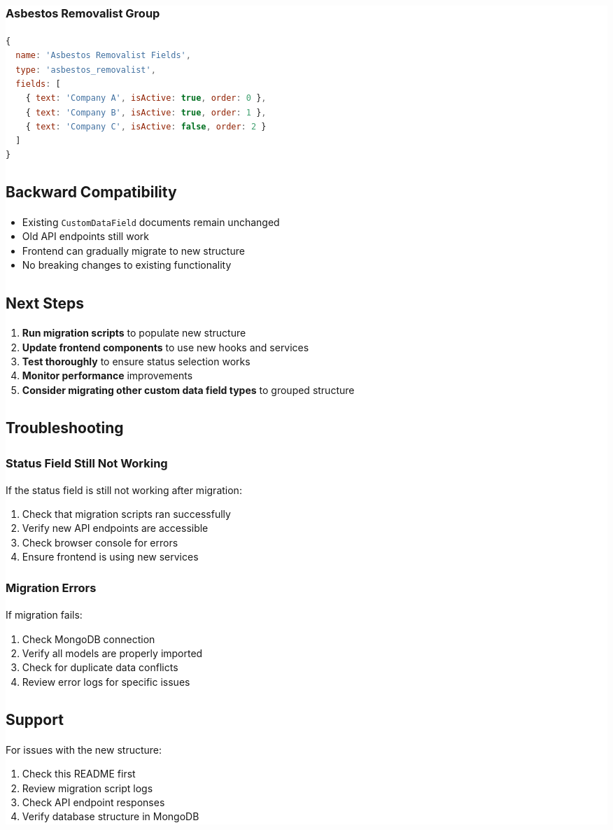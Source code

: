 ### Asbestos Removalist Group
```javascript
{
  name: 'Asbestos Removalist Fields',
  type: 'asbestos_removalist',
  fields: [
    { text: 'Company A', isActive: true, order: 0 },
    { text: 'Company B', isActive: true, order: 1 },
    { text: 'Company C', isActive: false, order: 2 }
  ]
}
```

## Backward Compatibility
- Existing `CustomDataField` documents remain unchanged
- Old API endpoints still work
- Frontend can gradually migrate to new structure
- No breaking changes to existing functionality

## Next Steps
1. **Run migration scripts** to populate new structure
2. **Update frontend components** to use new hooks and services
3. **Test thoroughly** to ensure status selection works
4. **Monitor performance** improvements
5. **Consider migrating other custom data field types** to grouped structure

## Troubleshooting

### Status Field Still Not Working
If the status field is still not working after migration:
1. Check that migration scripts ran successfully
2. Verify new API endpoints are accessible
3. Check browser console for errors
4. Ensure frontend is using new services

### Migration Errors
If migration fails:
1. Check MongoDB connection
2. Verify all models are properly imported
3. Check for duplicate data conflicts
4. Review error logs for specific issues

## Support
For issues with the new structure:
1. Check this README first
2. Review migration script logs
3. Check API endpoint responses
4. Verify database structure in MongoDB
